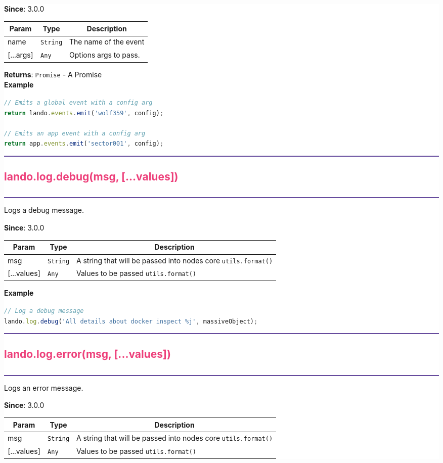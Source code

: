 **Since**: 3.0.0  

| Param | Type | Description |
| --- | --- | --- |
| name | <code>String</code> | The name of the event |
| [...args] | <code>Any</code> | Options args to pass. |

**Returns**: <code>Promise</code> - A Promise  
**Example**  
```js
// Emits a global event with a config arg
return lando.events.emit('wolf359', config);

// Emits an app event with a config arg
return app.events.emit('sector001', config);
```
<div class="api-body-footer"></div>
<a id="landologdebug"></a>

<h2 id="landologdebug" style="color: #ED3F7A; margin: 10px 0px; border-width: 2px 0px; padding: 25px 0px; border-color: #664b9d; border-style: solid;">
  lando.log.debug(msg, [...values])</h2>
<div class="api-body-header"></div>

Logs a debug message.

**Since**: 3.0.0  

| Param | Type | Description |
| --- | --- | --- |
| msg | <code>String</code> | A string that will be passed into nodes core `utils.format()` |
| [...values] | <code>Any</code> | Values to be passed `utils.format()` |

**Example**  
```js
// Log a debug message
lando.log.debug('All details about docker inspect %j', massiveObject);
```
<div class="api-body-footer"></div>
<a id="landologerror"></a>

<h2 id="landologerror" style="color: #ED3F7A; margin: 10px 0px; border-width: 2px 0px; padding: 25px 0px; border-color: #664b9d; border-style: solid;">
  lando.log.error(msg, [...values])</h2>
<div class="api-body-header"></div>

Logs an error message.

**Since**: 3.0.0  

| Param | Type | Description |
| --- | --- | --- |
| msg | <code>String</code> | A string that will be passed into nodes core `utils.format()` |
| [...values] | <code>Any</code> | Values to be passed `utils.format()` |
